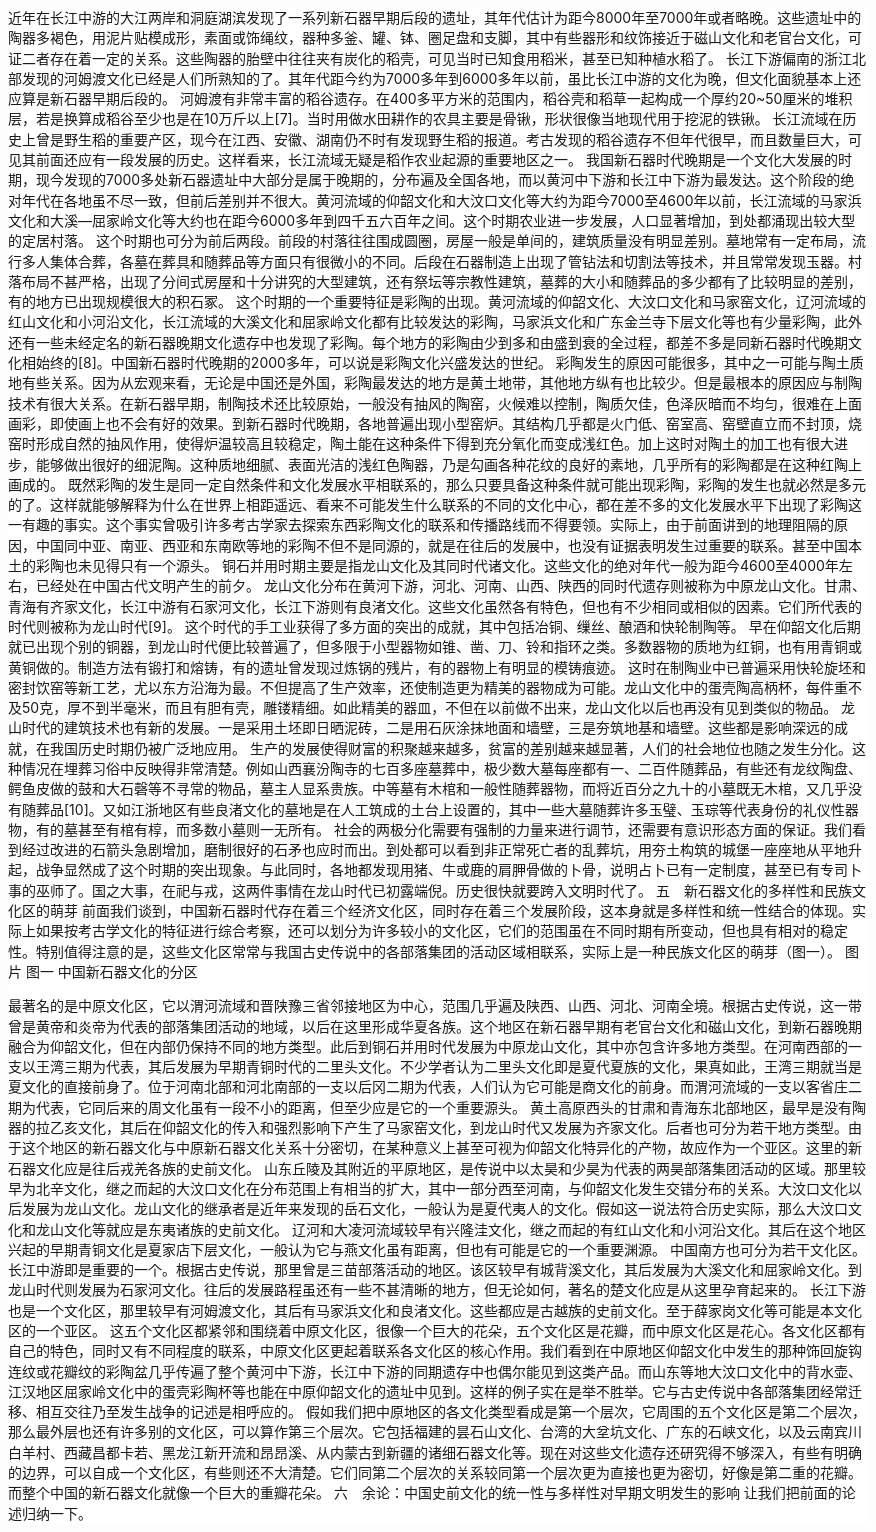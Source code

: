 近年在长江中游的大江两岸和洞庭湖滨发现了一系列新石器早期后段的遗址，其年代估计为距今8000年至7000年或者略晚。这些遗址中的陶器多褐色，用泥片贴模成形，素面或饰绳纹，器种多釜、罐、钵、圈足盘和支脚，其中有些器形和纹饰接近于磁山文化和老官台文化，可证二者存在着一定的关系。这些陶器的胎壁中往往夹有炭化的稻壳，可见当时已知食用稻米，甚至已知种植水稻了。
长江下游偏南的浙江北部发现的河姆渡文化已经是人们所熟知的了。其年代距今约为7000多年到6000多年以前，虽比长江中游的文化为晚，但文化面貌基本上还应算是新石器早期后段的。
河姆渡有非常丰富的稻谷遗存。在400多平方米的范围内，稻谷壳和稻草一起构成一个厚约20~50厘米的堆积层，若是换算成稻谷至少也是在10万斤以上[7]。当时用做水田耕作的农具主要是骨锹，形状很像当地现代用于挖泥的铁锹。
长江流域在历史上曾是野生稻的重要产区，现今在江西、安徽、湖南仍不时有发现野生稻的报道。考古发现的稻谷遗存不但年代很早，而且数量巨大，可见其前面还应有一段发展的历史。这样看来，长江流域无疑是稻作农业起源的重要地区之一。
我国新石器时代晚期是一个文化大发展的时期，现今发现的7000多处新石器遗址中大部分是属于晚期的，分布遍及全国各地，而以黄河中下游和长江中下游为最发达。这个阶段的绝对年代在各地虽不尽一致，但前后差别并不很大。黄河流域的仰韶文化和大汶口文化等大约为距今7000至4600年以前，长江流域的马家浜文化和大溪—屈家岭文化等大约也在距今6000多年到四千五六百年之间。这个时期农业进一步发展，人口显著增加，到处都涌现出较大型的定居村落。
这个时期也可分为前后两段。前段的村落往往围成圆圈，房屋一般是单间的，建筑质量没有明显差别。墓地常有一定布局，流行多人集体合葬，各墓在葬具和随葬品等方面只有很微小的不同。后段在石器制造上出现了管钻法和切割法等技术，并且常常发现玉器。村落布局不甚严格，出现了分间式房屋和十分讲究的大型建筑，还有祭坛等宗教性建筑，墓葬的大小和随葬品的多少都有了比较明显的差别，有的地方已出现规模很大的积石冢。
这个时期的一个重要特征是彩陶的出现。黄河流域的仰韶文化、大汶口文化和马家窑文化，辽河流域的红山文化和小河沿文化，长江流域的大溪文化和屈家岭文化都有比较发达的彩陶，马家浜文化和广东金兰寺下层文化等也有少量彩陶，此外还有一些未经定名的新石器晚期文化遗存中也发现了彩陶。每个地方的彩陶由少到多和由盛到衰的全过程，都差不多是同新石器时代晚期文化相始终的[8]。中国新石器时代晚期的2000多年，可以说是彩陶文化兴盛发达的世纪。
彩陶发生的原因可能很多，其中之一可能与陶土质地有些关系。因为从宏观来看，无论是中国还是外国，彩陶最发达的地方是黄土地带，其他地方纵有也比较少。但是最根本的原因应与制陶技术有很大关系。在新石器早期，制陶技术还比较原始，一般没有抽风的陶窑，火候难以控制，陶质欠佳，色泽灰暗而不均匀，很难在上面画彩，即使画上也不会有好的效果。到新石器时代晚期，各地普遍出现小型窑炉。其结构几乎都是火门低、窑室高、窑壁直立而不封顶，烧窑时形成自然的抽风作用，使得炉温较高且较稳定，陶土能在这种条件下得到充分氧化而变成浅红色。加上这时对陶土的加工也有很大进步，能够做出很好的细泥陶。这种质地细腻、表面光洁的浅红色陶器，乃是勾画各种花纹的良好的素地，几乎所有的彩陶都是在这种红陶上画成的。
既然彩陶的发生是同一定自然条件和文化发展水平相联系的，那么只要具备这种条件就可能出现彩陶，彩陶的发生也就必然是多元的了。这样就能够解释为什么在世界上相距遥远、看来不可能发生什么联系的不同的文化中心，都在差不多的文化发展水平下出现了彩陶这一有趣的事实。这个事实曾吸引许多考古学家去探索东西彩陶文化的联系和传播路线而不得要领。实际上，由于前面讲到的地理阻隔的原因，中国同中亚、南亚、西亚和东南欧等地的彩陶不但不是同源的，就是在往后的发展中，也没有证据表明发生过重要的联系。甚至中国本土的彩陶也未见得只有一个源头。
铜石并用时期主要是指龙山文化及其同时代诸文化。这些文化的绝对年代一般为距今4600至4000年左右，已经处在中国古代文明产生的前夕。
龙山文化分布在黄河下游，河北、河南、山西、陕西的同时代遗存则被称为中原龙山文化。甘肃、青海有齐家文化，长江中游有石家河文化，长江下游则有良渚文化。这些文化虽然各有特色，但也有不少相同或相似的因素。它们所代表的时代则被称为龙山时代[9]。
这个时代的手工业获得了多方面的突出的成就，其中包括冶铜、缫丝、酿酒和快轮制陶等。
早在仰韶文化后期就已出现个别的铜器，到龙山时代便比较普遍了，但多限于小型器物如锥、凿、刀、铃和指环之类。多数器物的质地为红铜，也有用青铜或黄铜做的。制造方法有锻打和熔铸，有的遗址曾发现过炼锅的残片，有的器物上有明显的模铸痕迹。
这时在制陶业中已普遍采用快轮旋坯和密封饮窑等新工艺，尤以东方沿海为最。不但提高了生产效率，还使制造更为精美的器物成为可能。龙山文化中的蛋壳陶高柄杯，每件重不及50克，厚不到半毫米，而且有胆有壳，雕镂精细。如此精美的器皿，不但在以前做不出来，龙山文化以后也再没有见到类似的物品。
龙山时代的建筑技术也有新的发展。一是采用土坯即日晒泥砖，二是用石灰涂抹地面和墙壁，三是夯筑地基和墙壁。这些都是影响深远的成就，在我国历史时期仍被广泛地应用。
生产的发展使得财富的积聚越来越多，贫富的差别越来越显著，人们的社会地位也随之发生分化。这种情况在埋葬习俗中反映得非常清楚。例如山西襄汾陶寺的七百多座墓葬中，极少数大墓每座都有一、二百件随葬品，有些还有龙纹陶盘、鳄鱼皮做的鼓和大石磬等不寻常的物品，墓主人显系贵族。中等墓有木棺和一般性随葬器物，而将近百分之九十的小墓既无木棺，又几乎没有随葬品[10]。又如江浙地区有些良渚文化的墓地是在人工筑成的土台上设置的，其中一些大墓随葬许多玉璧、玉琮等代表身份的礼仪性器物，有的墓甚至有棺有椁，而多数小墓则一无所有。
社会的两极分化需要有强制的力量来进行调节，还需要有意识形态方面的保证。我们看到经过改进的石箭头急剧增加，磨制很好的石矛也应时而出。到处都可以看到非正常死亡者的乱葬坑，用夯土构筑的城堡一座座地从平地升起，战争显然成了这个时期的突出现象。与此同时，各地都发现用猪、牛或鹿的肩胛骨做的卜骨，说明占卜已有一定制度，甚至已有专司卜事的巫师了。国之大事，在祀与戎，这两件事情在龙山时代已初露端倪。历史很快就要跨入文明时代了。
五　新石器文化的多样性和民族文化区的萌芽
前面我们谈到，中国新石器时代存在着三个经济文化区，同时存在着三个发展阶段，这本身就是多样性和统一性结合的体现。实际上如果按考古学文化的特征进行综合考察，还可以划分为许多较小的文化区，它们的范围虽在不同时期有所变动，但也具有相对的稳定性。特别值得注意的是，这些文化区常常与我国古史传说中的各部落集团的活动区域相联系，实际上是一种民族文化区的萌芽（图一）。
图片
图一 中国新石器文化的分区

最著名的是中原文化区，它以渭河流域和晋陕豫三省邻接地区为中心，范围几乎遍及陕西、山西、河北、河南全境。根据古史传说，这一带曾是黄帝和炎帝为代表的部落集团活动的地域，以后在这里形成华夏各族。这个地区在新石器早期有老官台文化和磁山文化，到新石器晚期融合为仰韶文化，但在内部仍保持不同的地方类型。此后到铜石并用时代发展为中原龙山文化，其中亦包含许多地方类型。在河南西部的一支以王湾三期为代表，其后发展为早期青铜时代的二里头文化。不少学者认为二里头文化即是夏代夏族的文化，果真如此，王湾三期就当是夏文化的直接前身了。位于河南北部和河北南部的一支以后冈二期为代表，人们认为它可能是商文化的前身。而渭河流域的一支以客省庄二期为代表，它同后来的周文化虽有一段不小的距离，但至少应是它的一个重要源头。
黄土高原西头的甘肃和青海东北部地区，最早是没有陶器的拉乙亥文化，其后在仰韶文化的传入和强烈影响下产生了马家窑文化，到龙山时代又发展为齐家文化。后者也可分为若干地方类型。由于这个地区的新石器文化与中原新石器文化关系十分密切，在某种意义上甚至可视为仰韶文化特异化的产物，故应作为一个亚区。这里的新石器文化应是往后戎羌各族的史前文化。
山东丘陵及其附近的平原地区，是传说中以太昊和少昊为代表的两昊部落集团活动的区域。那里较早为北辛文化，继之而起的大汶口文化在分布范围上有相当的扩大，其中一部分西至河南，与仰韶文化发生交错分布的关系。大汶口文化以后发展为龙山文化。龙山文化的继承者是近年来发现的岳石文化，一般认为是夏代夷人的文化。假如这一说法符合历史实际，那么大汶口文化和龙山文化等就应是东夷诸族的史前文化。
辽河和大凌河流域较早有兴隆洼文化，继之而起的有红山文化和小河沿文化。其后在这个地区兴起的早期青铜文化是夏家店下层文化，一般认为它与燕文化虽有距离，但也有可能是它的一个重要渊源。
中国南方也可分为若干文化区。长江中游即是重要的一个。根据古史传说，那里曾是三苗部落活动的地区。该区较早有城背溪文化，其后发展为大溪文化和屈家岭文化。到龙山时代则发展为石家河文化。往后的发展路程虽还有一些不甚清晰的地方，但无论如何，著名的楚文化应是从这里孕育起来的。
长江下游也是一个文化区，那里较早有河姆渡文化，其后有马家浜文化和良渚文化。这些都应是古越族的史前文化。至于薛家岗文化等可能是本文化区的一个亚区。
这五个文化区都紧邻和围绕着中原文化区，很像一个巨大的花朵，五个文化区是花瓣，而中原文化区是花心。各文化区都有自己的特色，同时又有不同程度的联系，中原文化区更起着联系各文化区的核心作用。我们看到在中原地区仰韶文化中发生的那种饰回旋钩连纹或花瓣纹的彩陶盆几乎传遍了整个黄河中下游，长江中下游的同期遗存中也偶尔能见到这类产品。而山东等地大汶口文化中的背水壶、江汉地区屈家岭文化中的蛋壳彩陶杯等也能在中原仰韶文化的遗址中见到。这样的例子实在是举不胜举。它与古史传说中各部落集团经常迁移、相互交往乃至发生战争的记述是相呼应的。
假如我们把中原地区的各文化类型看成是第一个层次，它周围的五个文化区是第二个层次，那么最外层也还有许多别的文化区，可以算作第三个层次。它包括福建的昙石山文化、台湾的大坌坑文化、广东的石峡文化，以及云南宾川白羊村、西藏昌都卡若、黑龙江新开流和昂昂溪、从内蒙古到新疆的诸细石器文化等。现在对这些文化遗存还研究得不够深入，有些有明确的边界，可以自成一个文化区，有些则还不大清楚。它们同第二个层次的关系较同第一个层次更为直接也更为密切，好像是第二重的花瓣。而整个中国的新石器文化就像一个巨大的重瓣花朵。
六　余论：中国史前文化的统一性与多样性对早期文明发生的影响
让我们把前面的论述归纳一下。